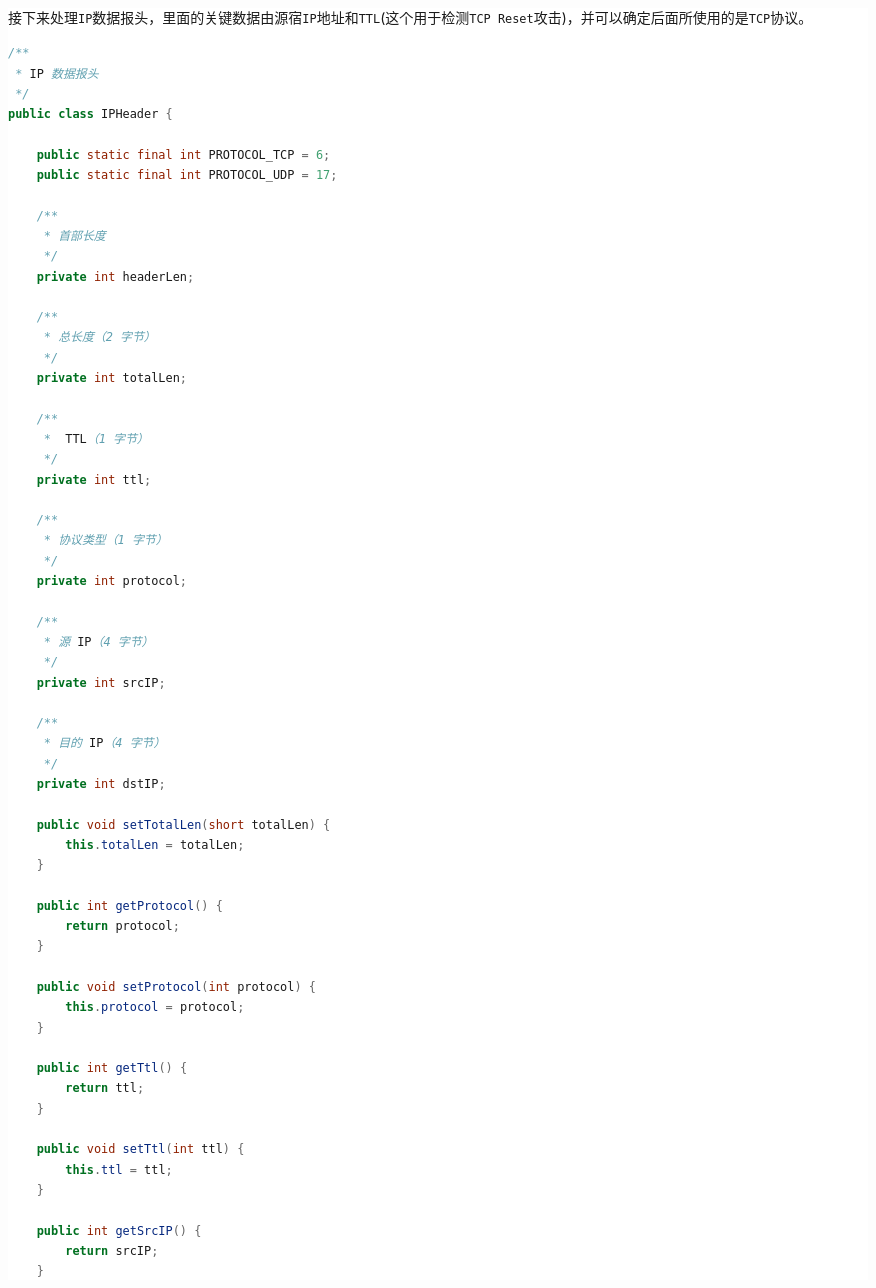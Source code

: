 接下来处理`IP`数据报头，里面的关键数据由源宿`IP`地址和`TTL`(这个用于检测`TCP Reset`攻击)，并可以确定后面所使用的是`TCP`协议。

```java
/**
 * IP 数据报头
 */
public class IPHeader {

    public static final int PROTOCOL_TCP = 6;
    public static final int PROTOCOL_UDP = 17;

    /**
     * 首部长度
     */
    private int headerLen;

    /**
     * 总长度（2 字节）
     */
    private int totalLen;

    /**
     *  TTL（1 字节）
     */
    private int ttl;

    /**
     * 协议类型（1 字节）
     */
    private int protocol;

    /**
     * 源 IP（4 字节）
     */
    private int srcIP;

    /**
     * 目的 IP（4 字节）
     */
    private int dstIP;

    public void setTotalLen(short totalLen) {
        this.totalLen = totalLen;
    }

    public int getProtocol() {
        return protocol;
    }

    public void setProtocol(int protocol) {
        this.protocol = protocol;
    }

    public int getTtl() {
        return ttl;
    }

    public void setTtl(int ttl) {
        this.ttl = ttl;
    }

    public int getSrcIP() {
        return srcIP;
    }
```